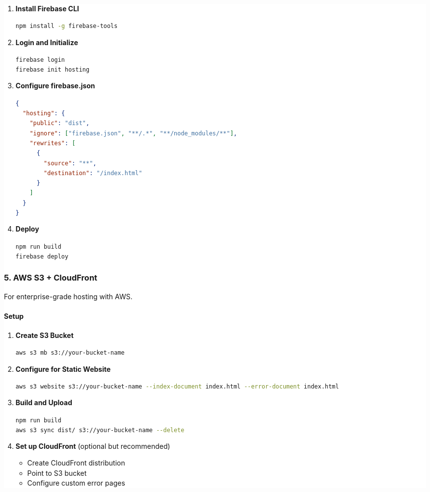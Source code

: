 1. **Install Firebase CLI**
   ```bash
   npm install -g firebase-tools
   ```

2. **Login and Initialize**
   ```bash
   firebase login
   firebase init hosting
   ```

3. **Configure firebase.json**
   ```json
   {
     "hosting": {
       "public": "dist",
       "ignore": ["firebase.json", "**/.*", "**/node_modules/**"],
       "rewrites": [
         {
           "source": "**",
           "destination": "/index.html"
         }
       ]
     }
   }
   ```

4. **Deploy**
   ```bash
   npm run build
   firebase deploy
   ```

### 5. AWS S3 + CloudFront

For enterprise-grade hosting with AWS.

#### Setup

1. **Create S3 Bucket**
   ```bash
   aws s3 mb s3://your-bucket-name
   ```

2. **Configure for Static Website**
   ```bash
   aws s3 website s3://your-bucket-name --index-document index.html --error-document index.html
   ```

3. **Build and Upload**
   ```bash
   npm run build
   aws s3 sync dist/ s3://your-bucket-name --delete
   ```

4. **Set up CloudFront** (optional but recommended)
   - Create CloudFront distribution
   - Point to S3 bucket
   - Configure custom error pages
